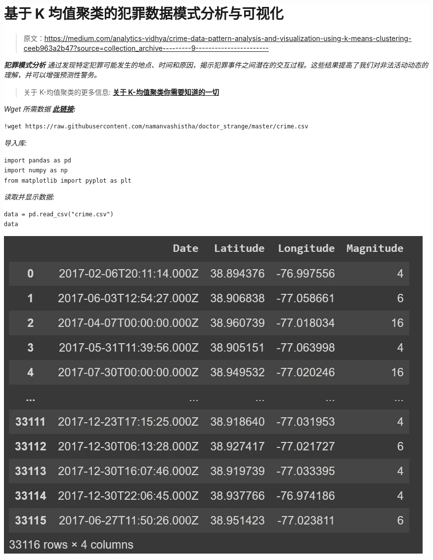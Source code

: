 # 基于 K 均值聚类的犯罪数据模式分析与可视化

> 原文：<https://medium.com/analytics-vidhya/crime-data-pattern-analysis-and-visualization-using-k-means-clustering-ceeb963a2b47?source=collection_archive---------9----------------------->

***犯罪模式分析*** *通过发现特定犯罪可能发生的地点、时间和原因，揭示犯罪事件之间潜在的交互过程。这些结果提高了我们对非法活动动态的理解，并可以增强预测性警务。*

> 关于 K-均值聚类的更多信息: [**关于 K-均值聚类你需要知道的一切**](/analytics-vidhya/everything-you-need-to-know-about-k-means-clustering-88ad4058cce0)

*Wget 所需数据* [***此链接***](https://raw.githubusercontent.com/namanvashistha/doctor_strange/master/crime.csv)***:***

```
!wget https://raw.githubusercontent.com/namanvashistha/doctor_strange/master/crime.csv
```

*导入库:*

```
import pandas as pd
import numpy as np
from matplotlib import pyplot as plt
```

*读取并显示数据:*

```
data = pd.read_csv("crime.csv")
data
```

![](img/1d803a7beaa9e7cbda2fc58ca8d894ac.png)
